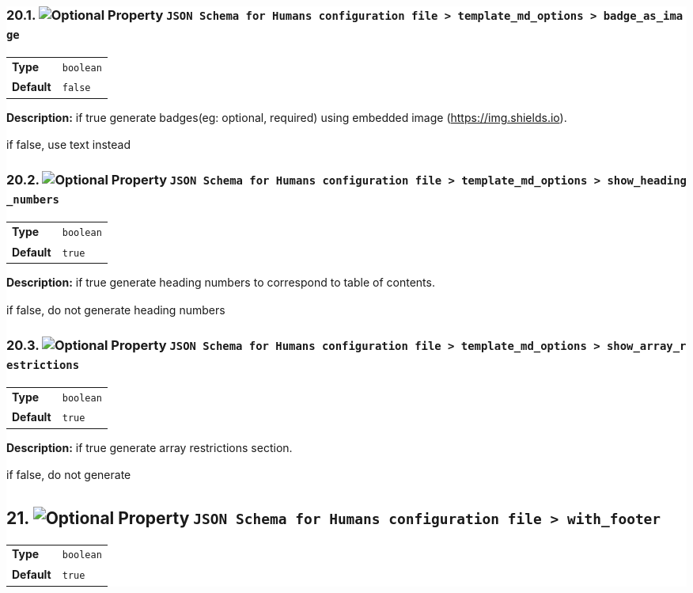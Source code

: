 ### <a name="template_md_options_badge_as_image"></a>20.1. ![Optional](https://img.shields.io/badge/Optional-yellow) Property `JSON Schema for Humans configuration file > template_md_options > badge_as_image`

|             |           |
| ----------- | --------- |
| **Type**    | `boolean` |
| **Default** | `false`   |

**Description:** if true generate badges(eg: optional, required) using embedded image (https://img.shields.io).

 if false, use text instead

### <a name="template_md_options_show_heading_numbers"></a>20.2. ![Optional](https://img.shields.io/badge/Optional-yellow) Property `JSON Schema for Humans configuration file > template_md_options > show_heading_numbers`

|             |           |
| ----------- | --------- |
| **Type**    | `boolean` |
| **Default** | `true`    |

**Description:** if true generate heading numbers to correspond to table of contents.

 if false, do not generate heading numbers

### <a name="template_md_options_show_array_restrictions"></a>20.3. ![Optional](https://img.shields.io/badge/Optional-yellow) Property `JSON Schema for Humans configuration file > template_md_options > show_array_restrictions`

|             |           |
| ----------- | --------- |
| **Type**    | `boolean` |
| **Default** | `true`    |

**Description:** if true generate array restrictions section.

 if false, do not generate

## <a name="with_footer"></a>21. ![Optional](https://img.shields.io/badge/Optional-yellow) Property `JSON Schema for Humans configuration file > with_footer`

|             |           |
| ----------- | --------- |
| **Type**    | `boolean` |
| **Default** | `true`    |
